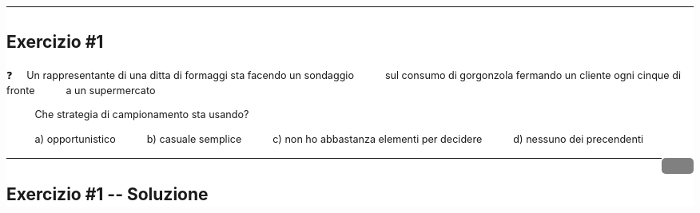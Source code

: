 
</div>
</div>



---
## Exercizio #1

<div style="font-size: 90%">

:question: &nbsp;&nbsp;&nbsp; Un rappresentante di una ditta di formaggi sta facendo un sondaggio
&nbsp;&nbsp;&nbsp;&nbsp;&nbsp;&nbsp;&nbsp;&nbsp;&nbsp; sul consumo di gorgonzola fermando un cliente ogni cinque di fronte
&nbsp;&nbsp;&nbsp;&nbsp;&nbsp;&nbsp;&nbsp;&nbsp;&nbsp;  a un supermercato

&nbsp;&nbsp;&nbsp;&nbsp;&nbsp;&nbsp;&nbsp;&nbsp;&nbsp; Che strategia di campionamento sta usando?

&nbsp;&nbsp;&nbsp;&nbsp;&nbsp;&nbsp;&nbsp;&nbsp;&nbsp; a) opportunistico
&nbsp;&nbsp;&nbsp;&nbsp;&nbsp;&nbsp;&nbsp;&nbsp;&nbsp; b) casuale semplice
&nbsp;&nbsp;&nbsp;&nbsp;&nbsp;&nbsp;&nbsp;&nbsp;&nbsp; c) non ho abbastanza elementi per decidere
&nbsp;&nbsp;&nbsp;&nbsp;&nbsp;&nbsp;&nbsp;&nbsp;&nbsp; d) nessuno dei precendenti

</div>

<style>
  #countdown_exercise_1{
    padding: 10px 20px;
    font-size: 20px;
    color: white;
    background-color: gray;
    border: none;
    border-radius: 5px;
    cursor: pointer;
    float: right;
  }
  #countdown_exercise_1.running {
    background-color: green;
  }
  #countdown_exercise_1.finished {
    background-color: red;
  }
</style>

<button id="countdown_exercise_1"></button>

<script>

</script>


---
## Exercizio #1 -- Soluzione

<div style="font-size: 90%">
